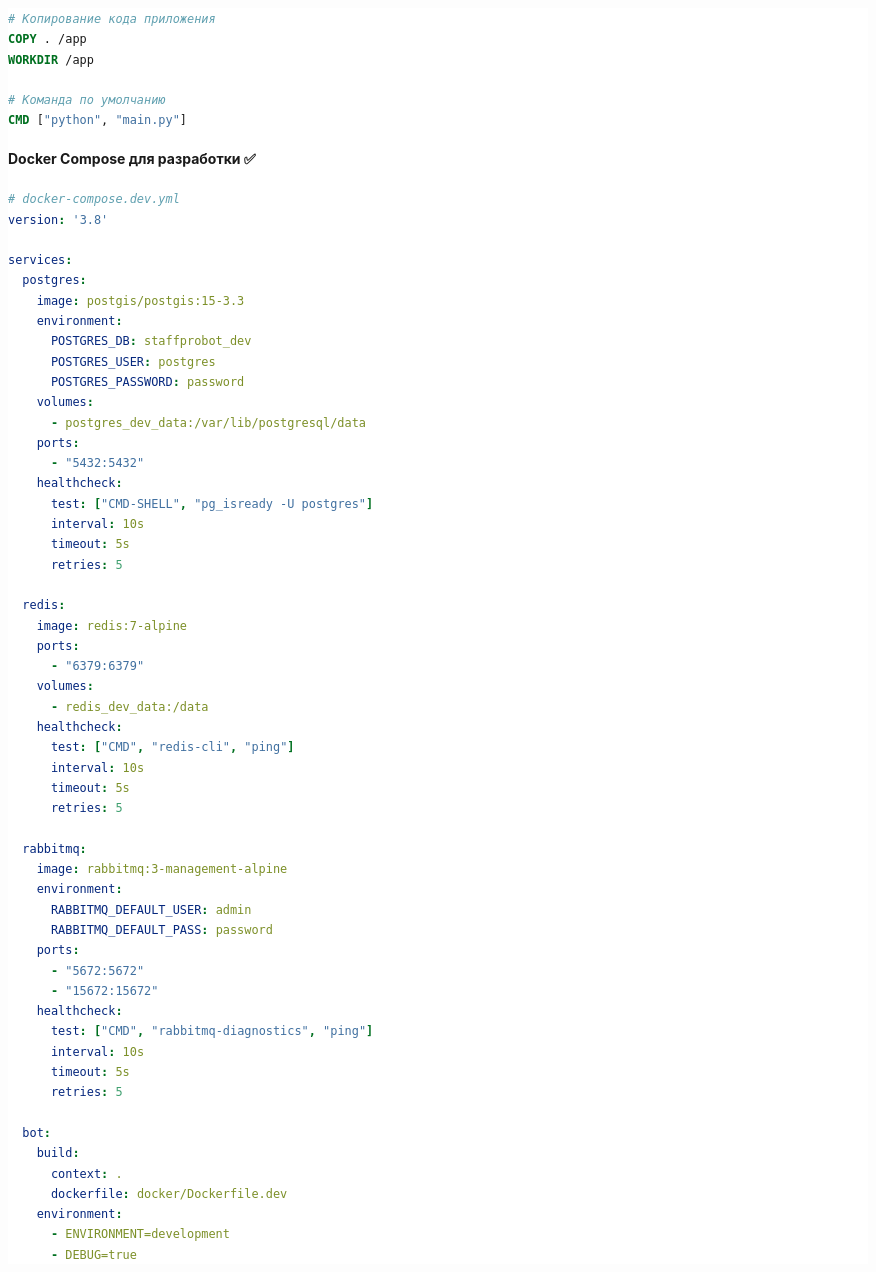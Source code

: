 ```dockerfile
# Копирование кода приложения
COPY . /app
WORKDIR /app

# Команда по умолчанию
CMD ["python", "main.py"]
```

#### Docker Compose для разработки ✅
```yaml
# docker-compose.dev.yml
version: '3.8'

services:
  postgres:
    image: postgis/postgis:15-3.3
    environment:
      POSTGRES_DB: staffprobot_dev
      POSTGRES_USER: postgres
      POSTGRES_PASSWORD: password
    volumes:
      - postgres_dev_data:/var/lib/postgresql/data
    ports:
      - "5432:5432"
    healthcheck:
      test: ["CMD-SHELL", "pg_isready -U postgres"]
      interval: 10s
      timeout: 5s
      retries: 5

  redis:
    image: redis:7-alpine
    ports:
      - "6379:6379"
    volumes:
      - redis_dev_data:/data
    healthcheck:
      test: ["CMD", "redis-cli", "ping"]
      interval: 10s
      timeout: 5s
      retries: 5

  rabbitmq:
    image: rabbitmq:3-management-alpine
    environment:
      RABBITMQ_DEFAULT_USER: admin
      RABBITMQ_DEFAULT_PASS: password
    ports:
      - "5672:5672"
      - "15672:15672"
    healthcheck:
      test: ["CMD", "rabbitmq-diagnostics", "ping"]
      interval: 10s
      timeout: 5s
      retries: 5

  bot:
    build:
      context: .
      dockerfile: docker/Dockerfile.dev
    environment:
      - ENVIRONMENT=development
      - DEBUG=true
```